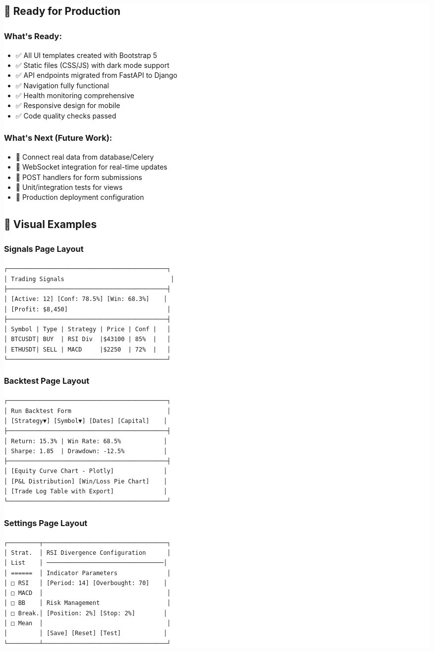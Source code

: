 ## 🚀 Ready for Production

### What's Ready:
- ✅ All UI templates created with Bootstrap 5
- ✅ Static files (CSS/JS) with dark mode support
- ✅ API endpoints migrated from FastAPI to Django
- ✅ Navigation fully functional
- ✅ Health monitoring comprehensive
- ✅ Responsive design for mobile
- ✅ Code quality checks passed

### What's Next (Future Work):
- 🔄 Connect real data from database/Celery
- 🔌 WebSocket integration for real-time updates
- 📝 POST handlers for form submissions
- 🧪 Unit/integration tests for views
- 🚢 Production deployment configuration

## 📸 Visual Examples

### Signals Page Layout
```
┌─────────────────────────────────────────────┐
│ Trading Signals                              │
├─────────────────────────────────────────────┤
│ [Active: 12] [Conf: 78.5%] [Win: 68.3%]    │
│ [Profit: $8,450]                            │
├─────────────────────────────────────────────┤
│ Symbol | Type | Strategy | Price | Conf |   │
│ BTCUSDT| BUY  | RSI Div  |$43100 | 85%  |   │
│ ETHUSDT| SELL | MACD     |$2250  | 72%  |   │
└─────────────────────────────────────────────┘
```

### Backtest Page Layout
```
┌─────────────────────────────────────────────┐
│ Run Backtest Form                           │
│ [Strategy▼] [Symbol▼] [Dates] [Capital]    │
├─────────────────────────────────────────────┤
│ Return: 15.3% | Win Rate: 68.5%            │
│ Sharpe: 1.85  | Drawdown: -12.5%           │
├─────────────────────────────────────────────┤
│ [Equity Curve Chart - Plotly]              │
│ [P&L Distribution] [Win/Loss Pie Chart]    │
│ [Trade Log Table with Export]              │
└─────────────────────────────────────────────┘
```

### Settings Page Layout
```
┌─────────┬───────────────────────────────────┐
│ Strat.  │ RSI Divergence Configuration      │
│ List    │ ─────────────────────────────────│
│ ======  │ Indicator Parameters              │
│ □ RSI   │ [Period: 14] [Overbought: 70]    │
│ □ MACD  │                                   │
│ □ BB    │ Risk Management                   │
│ □ Break.│ [Position: 2%] [Stop: 2%]        │
│ □ Mean  │                                   │
│         │ [Save] [Reset] [Test]            │
└─────────┴───────────────────────────────────┘
```